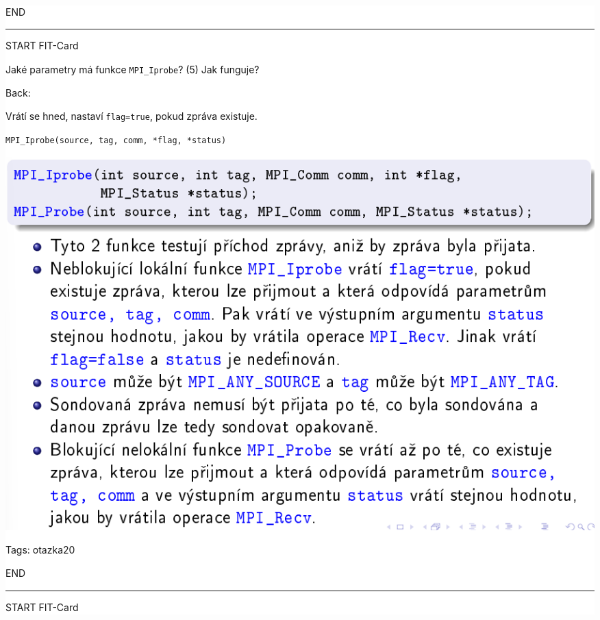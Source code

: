 END

---


START
FIT-Card

Jaké parametry má funkce `MPI_Iprobe`? (5) Jak funguje?

Back:

Vrátí se hned, nastaví `flag=true`, pokud zpráva existuje.

`MPI_Iprobe(source, tag, comm, *flag, *status)`


![](../../Assets/Pasted%20image%2020250330105837.png)


Tags: otazka20

END

---


START
FIT-Card
